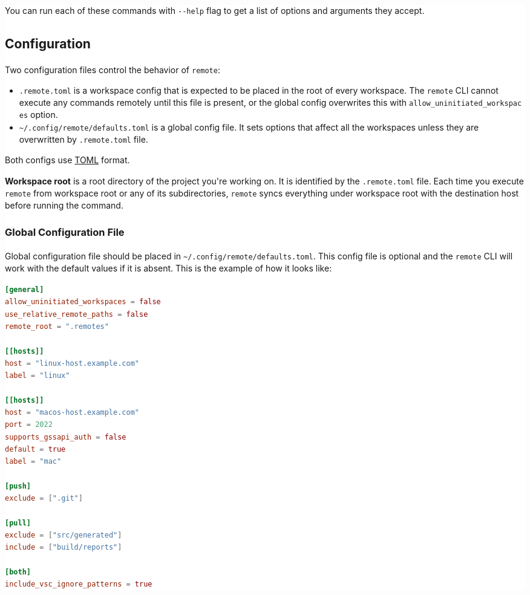 You can run each of these commands with `--help` flag to get a list of options and arguments they accept.

## Configuration

Two configuration files control the behavior of `remote`:

* `.remote.toml` is a workspace config that is expected to be placed in the root of every workspace.
  The `remote` CLI cannot execute any commands remotely until this file is present, or the global config
  overwrites this with `allow_uninitiated_workspaces` option.
* `~/.config/remote/defaults.toml` is a global config file. It sets options that affect all the workspaces
  unless they are overwritten by `.remote.toml` file.

Both configs use [TOML](https://github.com/toml-lang/toml) format.

**Workspace root** is a root directory of the project you're working on.
It is identified by the `.remote.toml` file. Each time you execute `remote` from workspace root or any of its
subdirectories, `remote` syncs everything under workspace root with the destination host before running the command.

### Global Configuration File

Global configuration file should be placed in `~/.config/remote/defaults.toml`. This config file is optional
and the `remote` CLI will work with the default values if it is absent. This is the example of how it looks like:

```toml
[general]
allow_uninitiated_workspaces = false
use_relative_remote_paths = false
remote_root = ".remotes"

[[hosts]]
host = "linux-host.example.com"
label = "linux"

[[hosts]]
host = "macos-host.example.com"
port = 2022
supports_gssapi_auth = false
default = true
label = "mac"

[push]
exclude = [".git"]

[pull]
exclude = ["src/generated"]
include = ["build/reports"]

[both]
include_vsc_ignore_patterns = true
```

